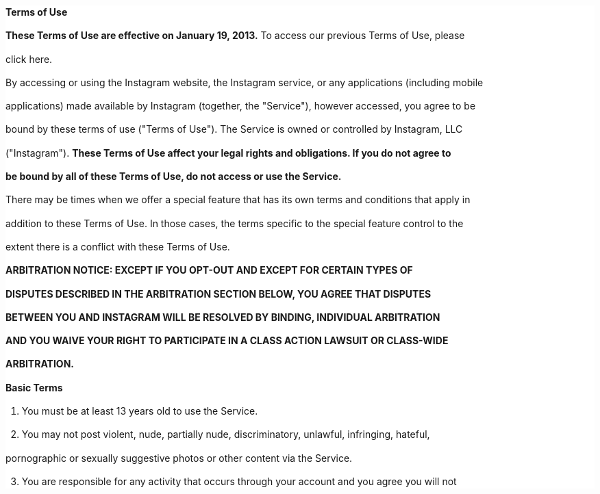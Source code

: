 
<span style="background-color: red;">**</span>Terms of Use<span style="background-color: red;">**</span>


**These Terms of Use are effective on January 19, 2013.** To access our previous Terms of Use, please


click here. 


By accessing or using the Instagram website, the Instagram service, or any applications (including mobile


applications) made available by Instagram (together, the "Service"), however accessed, you agree to be


bound by these terms of use ("Terms of Use"). The Service is owned or controlled by Instagram, LLC


("Instagram"). **These Terms of Use affect your legal rights and obligations. If you do not agree to**


**be bound by all of these Terms of Use, do not access or use the Service.**


There may be times when we offer a special feature that has its own terms and conditions that apply in


addition to these Terms of Use. In those cases, the terms specific to the special feature control to the


extent there is a conflict with these Terms of Use.


**ARBITRATION NOTICE: EXCEPT IF YOU OPT-OUT AND EXCEPT FOR CERTAIN TYPES OF**


**DISPUTES DESCRIBED IN THE ARBITRATION SECTION BELOW, YOU AGREE THAT DISPUTES**


**BETWEEN YOU AND INSTAGRAM WILL BE RESOLVED BY BINDING, INDIVIDUAL ARBITRATION**


**AND YOU WAIVE YOUR RIGHT TO PARTICIPATE IN A CLASS ACTION LAWSUIT OR CLASS-WIDE**


**ARBITRATION.**


<span style="background-color: green;">**</span>Basic Terms<span style="background-color: green;">**</span>


1. You must be at least 13 years old to use the Service.


2. You may not post violent, nude, partially nude, discriminatory, unlawful, infringing, hateful,


pornographic or sexually suggestive photos or other content via the Service.


3. You are responsible for any activity that occurs through your account and you agree you will not
